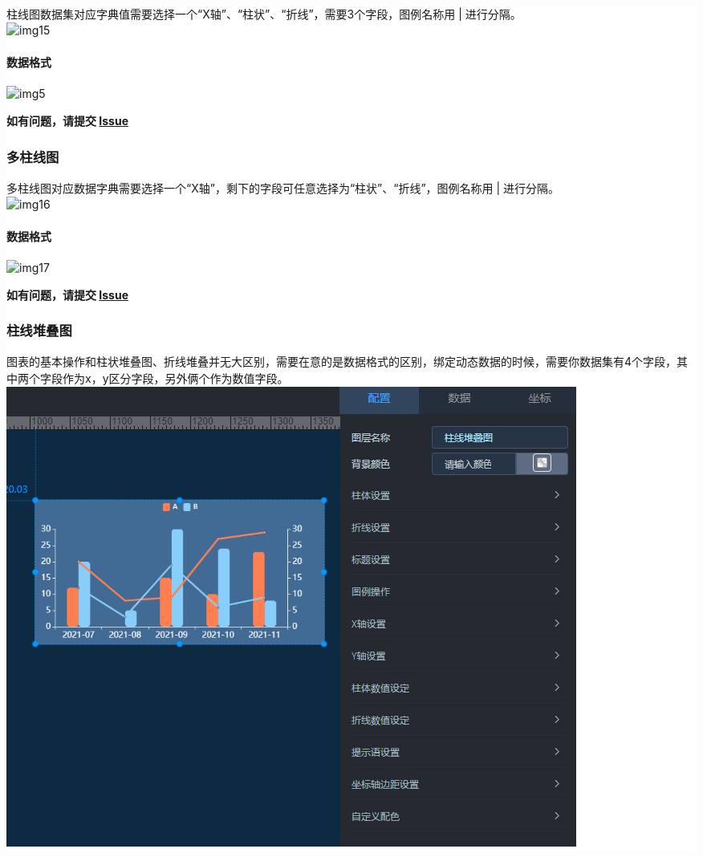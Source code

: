 柱线图数据集对应字典值需要选择一个“X轴”、“柱状”、“折线”，需要3个字段，图例名称用 | 进行分隔。<br>
![img15](../picture/charts/img_15.png) <br>

#### 数据格式

![img5](../picture/charts/img_4.png) <br>

**如有问题，请提交 [Issue](https://gitee.com/anji-plus/report/issues) <br>**

### 多柱线图

多柱线图对应数据字典需要选择一个“X轴”，剩下的字段可任意选择为“柱状”、“折线”，图例名称用 | 进行分隔。<br>
![img16](../picture/charts/img_16.png) <br>

#### 数据格式

![img17](../picture/charts/img_17.png) <br>

**如有问题，请提交 [Issue](https://gitee.com/anji-plus/report/issues) <br>**

### 柱线堆叠图

图表的基本操作和柱状堆叠图、折线堆叠并无大区别，需要在意的是数据格式的区别，绑定动态数据的时候，需要你数据集有4个字段，其中两个字段作为x，y区分字段，另外俩个作为数值字段。<br>
![img29](../picture/charts/img_29.png) <br>
